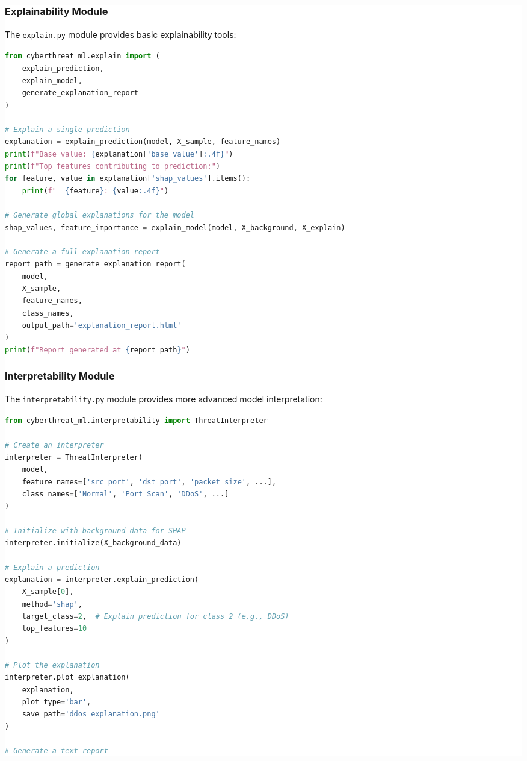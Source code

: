 ### Explainability Module

The `explain.py` module provides basic explainability tools:

```python
from cyberthreat_ml.explain import (
    explain_prediction,
    explain_model,
    generate_explanation_report
)

# Explain a single prediction
explanation = explain_prediction(model, X_sample, feature_names)
print(f"Base value: {explanation['base_value']:.4f}")
print(f"Top features contributing to prediction:")
for feature, value in explanation['shap_values'].items():
    print(f"  {feature}: {value:.4f}")

# Generate global explanations for the model
shap_values, feature_importance = explain_model(model, X_background, X_explain)

# Generate a full explanation report
report_path = generate_explanation_report(
    model,
    X_sample,
    feature_names,
    class_names,
    output_path='explanation_report.html'
)
print(f"Report generated at {report_path}")
```

### Interpretability Module

The `interpretability.py` module provides more advanced model interpretation:

```python
from cyberthreat_ml.interpretability import ThreatInterpreter

# Create an interpreter
interpreter = ThreatInterpreter(
    model,
    feature_names=['src_port', 'dst_port', 'packet_size', ...],
    class_names=['Normal', 'Port Scan', 'DDoS', ...]
)

# Initialize with background data for SHAP
interpreter.initialize(X_background_data)

# Explain a prediction
explanation = interpreter.explain_prediction(
    X_sample[0],
    method='shap',
    target_class=2,  # Explain prediction for class 2 (e.g., DDoS)
    top_features=10
)

# Plot the explanation
interpreter.plot_explanation(
    explanation,
    plot_type='bar',
    save_path='ddos_explanation.png'
)

# Generate a text report
```
